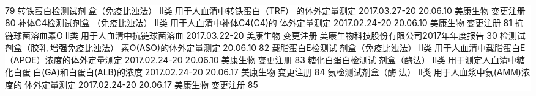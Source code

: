 79
转铁蛋白检测试剂
盒（免疫比浊法）
Ⅱ类
用于人血清中转铁蛋白（TRF）
的体外定量测定
2017.03.27-20
20.06.10
美康生物
变更注册
80
补体C4检测试剂盒
（免疫比浊法）
Ⅱ类
用于人血清中补体C4(C4)的
体外定量测定
2017.02.24-20
20.06.10
美康生物
变更注册
81
抗链球菌溶血素O
Ⅱ类
用于人血清中抗链球菌溶血
2017.03.22-20
美康生物
变更注册
美康生物科技股份有限公司2017年年度报告
30
检测试剂盒（胶乳
增强免疫比浊法）
素O(ASO)的体外定量测定
20.06.10
82
载脂蛋白E检测试
剂盒（免疫比浊法）
Ⅱ类
用于人血清中载脂蛋白E
（APOE）浓度的体外定量测定
2017.02.24-20
20.06.10
美康生物
变更注册
83
糖化白蛋白检测试
剂盒（酶法）
Ⅱ类
用于测定人血清中糖化白蛋
白(GA)和白蛋白(ALB)的浓度
2017.02.24-20
20.06.17
美康生物
变更注册
84
氨检测试剂盒（酶
法）
Ⅱ类
用于人血浆中氨(AMM)浓度的
体外定量测定
2017.02.24-20
20.06.17
美康生物
变更注册
85